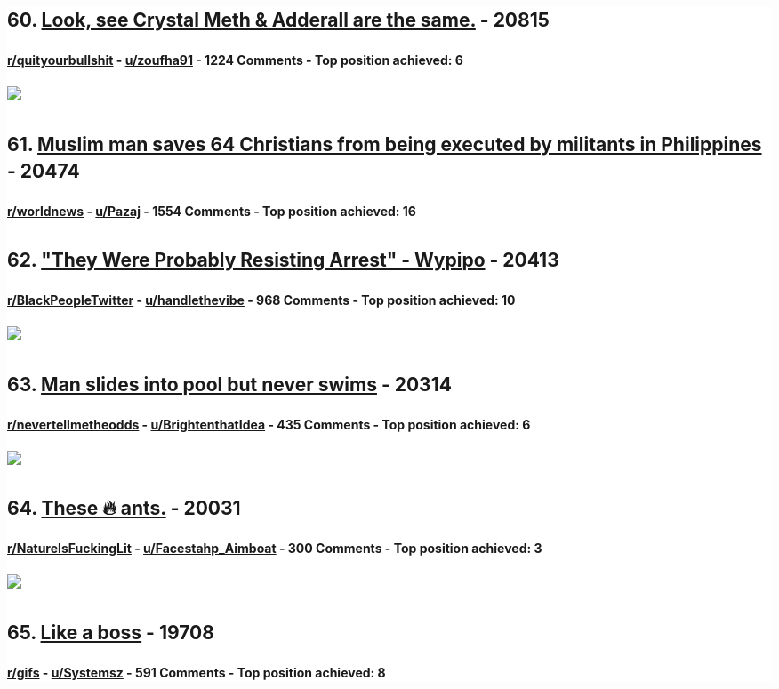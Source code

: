 ## 60. [Look, see Crystal Meth &amp; Adderall are the same.](http://reddit.com/r/quityourbullshit/comments/6fodu6/look_see_crystal_meth_adderall_are_the_same/) - 20815
#### [r/quityourbullshit](http://reddit.com/r/quityourbullshit) - [u/zoufha91](http://reddit.com/u/zoufha91) - 1224 Comments - Top position achieved: 6

<a href="https://i.redd.it/9tujr1b0032z.jpg"><img src="https://a.thumbs.redditmedia.com/aOZjy6Xsp7xI-PhyQ-Fj1dt-nkVArABjQLhFx-6njk4.jpg"></img></a>

## 61. [Muslim man saves 64 Christians from being executed by militants in Philippines](http://reddit.com/r/worldnews/comments/6fkswl/muslim_man_saves_64_christians_from_being/) - 20474
#### [r/worldnews](http://reddit.com/r/worldnews) - [u/Pazaj](http://reddit.com/u/Pazaj) - 1554 Comments - Top position achieved: 16

## 62. ["They Were Probably Resisting Arrest" - Wypipo](http://reddit.com/r/BlackPeopleTwitter/comments/6foea4/they_were_probably_resisting_arrest_wypipo/) - 20413
#### [r/BlackPeopleTwitter](http://reddit.com/r/BlackPeopleTwitter) - [u/handlethevibe](http://reddit.com/u/handlethevibe) - 968 Comments - Top position achieved: 10

<a href="https://i.redd.it/0mwk6l67132z.jpg"><img src="https://b.thumbs.redditmedia.com/IvfnCFqAnjNDejjktI1AFXWZXsAARIcpTB9efj-yxqU.jpg"></img></a>

## 63. [Man slides into pool but never swims](http://reddit.com/r/nevertellmetheodds/comments/6fieds/man_slides_into_pool_but_never_swims/) - 20314
#### [r/nevertellmetheodds](http://reddit.com/r/nevertellmetheodds) - [u/BrightenthatIdea](http://reddit.com/u/BrightenthatIdea) - 435 Comments - Top position achieved: 6

<a href="https://gfycat.com/MeekAmpleJackal"><img src="https://b.thumbs.redditmedia.com/3m4EbEJRihDW8mDdhlnLFCpn5PI_Z6_2cMfWRYf2iJs.jpg"></img></a>

## 64. [These 🔥 ants.](http://reddit.com/r/NatureIsFuckingLit/comments/6fomaq/these_ants/) - 20031
#### [r/NatureIsFuckingLit](http://reddit.com/r/NatureIsFuckingLit) - [u/Facestahp_Aimboat](http://reddit.com/u/Facestahp_Aimboat) - 300 Comments - Top position achieved: 3

<a href="https://i.imgur.com/WDTBlFq.jpg"><img src="https://b.thumbs.redditmedia.com/6OFhTlyXNIZIX15K1LlnGgj_hfnVZDSBSycdLBqv9Wk.jpg"></img></a>

## 65. [Like a boss](http://reddit.com/r/gifs/comments/6fjda2/like_a_boss/) - 19708
#### [r/gifs](http://reddit.com/r/gifs) - [u/Systemsz](http://reddit.com/u/Systemsz) - 591 Comments - Top position achieved: 8
